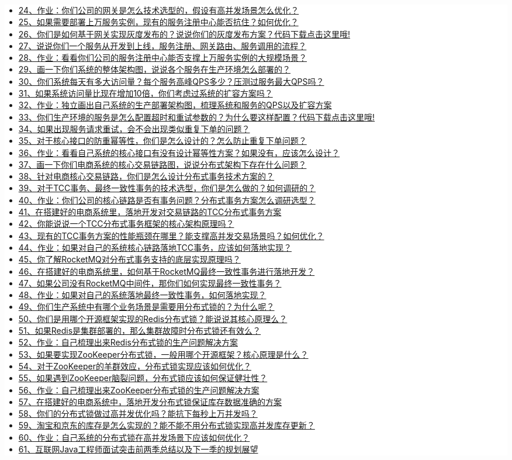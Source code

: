 - [24、作业：你们公司的网关是怎么技术选型的，假设有高并发场景怎么优化？](/docs/distributed-system/gateway-technical.md)
- [25、如果需要部署上万服务实例，现有的服务注册中心能否抗住？如何优化？](/docs/distributed-system/registration-center-optimize.md)
- [26、你们是如何基于网关实现灰度发布的？说说你们的灰度发布方案？](/docs/distributed-system/gray-environment.md)[代码下载点击这里哦!](https://github.com/shishan100/Java-Interview-Advanced/raw/master/docs/distributed-system/code/code3.zip)
- [27、说说你们一个服务从开发到上线，服务注册、网关路由、服务调用的流程？](/docs/distributed-system/service-register-gateway-router.md)
- [28、作业：看看你们公司的服务注册中心能否支撑上万服务实例的大规模场景？](/docs/distributed-system/work-register.md)
- [29、画一下你们系统的整体架构图，说说各个服务在生产环境怎么部署的？](/docs/distributed-system/system-framework.md)
- [30、你们系统每天有多大访问量？每个服务高峰QPS多少？压测过服务最大QPS吗？](/docs/distributed-system/system-qps.md)
- [31、如果系统访问量比现在增加10倍，你们考虑过系统的扩容方案吗？](/docs/distributed-system/system-dilatation.md)
- [32、作业：独立画出自己系统的生产部署架构图，梳理系统和服务的QPS以及扩容方案](/docs/distributed-system/work-system-dilatation.md)
- [33、你们生产环境的服务是怎么配置超时和重试参数的？为什么要这样配置？](/docs/distributed-system/service-request-time-out.md)[代码下载点击这里哦!](https://github.com/shishan100/Java-Interview-Advanced/raw/master/docs/distributed-system/code/code4.zip)
- [34、如果出现服务请求重试，会不会出现类似重复下单的问题？](/docs/distributed-system/request-retry.md)
- [35、对于核心接口的防重幂等性，你们是怎么设计的？怎么防止重复下单问题？](/docs/distributed-system/interface-idempotence.md)
- [36、作业：看看自己系统的核心接口有没有设计幂等性方案？如果没有，应该怎么设计？](/docs/distributed-system/work-interface-idempotence.md)
- [37、画一下你们电商系统的核心交易链路图，说说分布式架构下存在什么问题？](/docs/distributed-system/deal-line.md)
- [38、针对电商核心交易链路，你们是怎么设计分布式事务技术方案的？](/docs/distributed-system/work-distributed-transaction.md)
- [39、对于TCC事务、最终一致性事务的技术选型，你们是怎么做的？如何调研的？](/docs/distributed-system/distributed-transaction-tcc.md)
- [40、作业：你们公司的核心链路是否有事务问题？分布式事务方案怎么调研选型？](/docs/distributed-system/work-distributed-transaction.md)
- [41、在搭建好的电商系统里，落地开发对交易链路的TCC分布式事务方案](/docs/distributed-system/tcc-landing-scheme.md)
- [42、你能说说一个TCC分布式事务框架的核心架构原理吗？](/docs/distributed-system/tcc-framework-principle.md)
- [43、现有的TCC事务方案的性能瓶颈在哪里？能支撑高并发交易场景吗？如何优化？](/docs/distributed-system/tcc-high-concurrence.md)
- [44、作业：如果对自己的系统核心链路落地TCC事务，应该如何落地实现？](/docs/distributed-system/work-tcc-landing-scheme.md)
- [45、你了解RocketMQ对分布式事务支持的底层实现原理吗？](/docs/distributed-system/rocketmq-transaction.md)
- [46、在搭建好的电商系统里，如何基于RocketMQ最终一致性事务进行落地开发？](/docs/distributed-system/rocketmq-eventual-consistency.md)
- [47、如果公司没有RocketMQ中间件，那你们如何实现最终一致性事务？](/docs/distributed-system/eventual-consistency.md)
- [48、作业：如果对自己的系统落地最终一致性事务，如何落地实现？](/docs/distributed-system/work-eventual-consistency.md)
- [49、你们生产系统中有哪个业务场景是需要用分布式锁的？为什么呢？](/docs/distributed-system/distributed-lock.md)
- [50、你们是用哪个开源框架实现的Redis分布式锁？能说说其核心原理么？](/docs/distributed-system/redis-distribute-lock.md)
- [51、如果Redis是集群部署的，那么集群故障时分布式锁还有效么？](/docs/distributed-system/hitch-redis-distribute-lock.md)
- [52、作业：自己梳理出来Redis分布式锁的生产问题解决方案](/docs/distributed-system/work-redis-distribute-lock.md)
- [53、如果要实现ZooKeeper分布式锁，一般用哪个开源框架？核心原理是什么？](/docs/distributed-system/zookeeper-distribute-lock.md)
- [54、对于ZooKeeper的羊群效应，分布式锁实现应该如何优化？](/docs/distributed-system/zookeeper-distribute-lock-optimize.md)
- [55、如果遇到ZooKeeper脑裂问题，分布式锁应该如何保证健壮性？](/docs/distributed-system/zookeeper-distribute-lock-split-brain.md)
- [56、作业：自己梳理出来ZooKeeper分布式锁的生产问题解决方案](/docs/distributed-system/zookeeper-distribute-lock-scheme.md)
- [57、在搭建好的电商系统中，落地开发分布式锁保证库存数据准确的方案](/docs/distributed-system/floor-distribute-lock.md)
- [58、你们的分布式锁做过高并发优化吗？能抗下每秒上万并发吗？](/docs/distributed-system/highly-concurrent-distribute-lock.md)
- [59、淘宝和京东的库存是怎么实现的？能不能不用分布式锁实现高并发库存更新？](/docs/distributed-system/distributed-lock-taobao-and-jingdong.md)
- [60、作业：自己系统的分布式锁在高并发场景下应该如何优化？](/docs/distributed-system/highly-concurrent-majorization-distributed-lock.md)
- [61、互联网Java工程师面试突击前两季总结以及下一季的规划展望](/docs/distributed-system/java-internet-interview-outlook.md)


